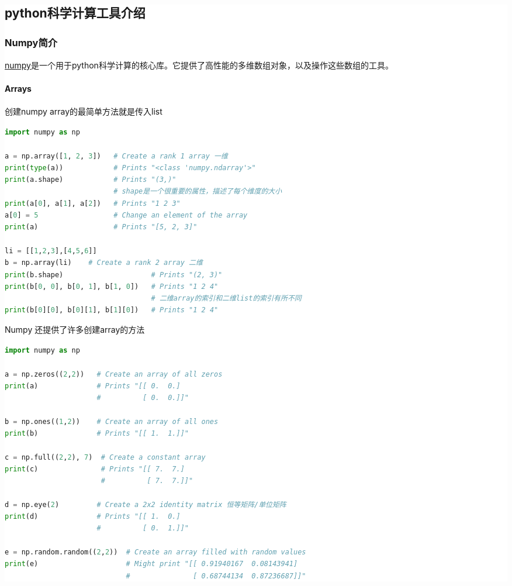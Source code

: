 ## python科学计算工具介绍

### Numpy简介

[numpy](http://cs231n.github.io/python-numpy-tutorial/#numpy)是一个用于python科学计算的核心库。它提供了高性能的多维数组对象，以及操作这些数组的工具。

#### Arrays

创建numpy array的最简单方法就是传入list

```py
import numpy as np

a = np.array([1, 2, 3])   # Create a rank 1 array 一维
print(type(a))            # Prints "<class 'numpy.ndarray'>"
print(a.shape)            # Prints "(3,)" 
                          # shape是一个很重要的属性，描述了每个维度的大小
print(a[0], a[1], a[2])   # Prints "1 2 3"
a[0] = 5                  # Change an element of the array
print(a)                  # Prints "[5, 2, 3]"

li = [[1,2,3],[4,5,6]]
b = np.array(li)    # Create a rank 2 array 二维
print(b.shape)                     # Prints "(2, 3)"
print(b[0, 0], b[0, 1], b[1, 0])   # Prints "1 2 4" 
                                   # 二维array的索引和二维list的索引有所不同
print(b[0][0], b[0][1], b[1][0])   # Prints "1 2 4" 
```

Numpy 还提供了许多创建array的方法

```py
import numpy as np

a = np.zeros((2,2))   # Create an array of all zeros
print(a)              # Prints "[[ 0.  0.]
                      #          [ 0.  0.]]"

b = np.ones((1,2))    # Create an array of all ones
print(b)              # Prints "[[ 1.  1.]]"

c = np.full((2,2), 7)  # Create a constant array
print(c)               # Prints "[[ 7.  7.]
                       #          [ 7.  7.]]"

d = np.eye(2)         # Create a 2x2 identity matrix 恒等矩阵/单位矩阵
print(d)              # Prints "[[ 1.  0.]
                      #          [ 0.  1.]]"

e = np.random.random((2,2))  # Create an array filled with random values
print(e)                     # Might print "[[ 0.91940167  0.08143941]
                             #               [ 0.68744134  0.87236687]]"
```
